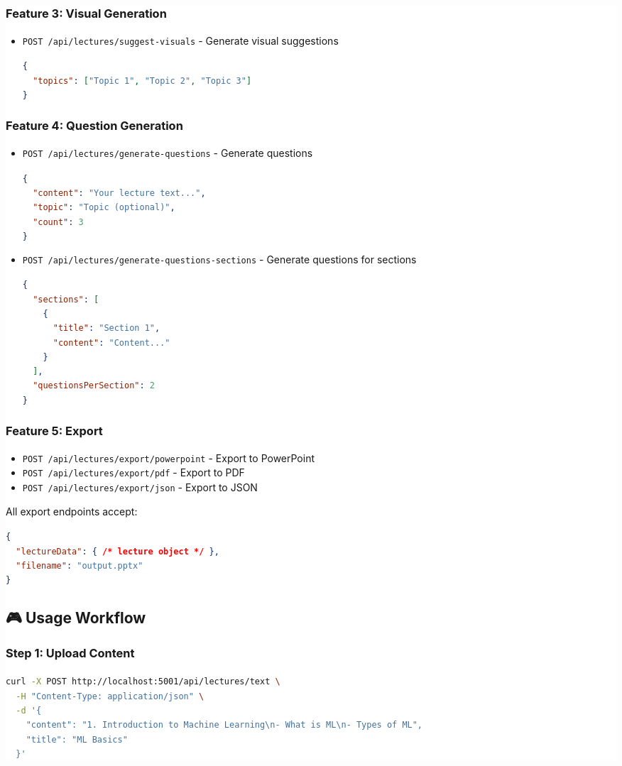 ### Feature 3: Visual Generation
- `POST /api/lectures/suggest-visuals` - Generate visual suggestions
  ```json
  {
    "topics": ["Topic 1", "Topic 2", "Topic 3"]
  }
  ```

### Feature 4: Question Generation
- `POST /api/lectures/generate-questions` - Generate questions
  ```json
  {
    "content": "Your lecture text...",
    "topic": "Topic (optional)",
    "count": 3
  }
  ```

- `POST /api/lectures/generate-questions-sections` - Generate questions for sections
  ```json
  {
    "sections": [
      {
        "title": "Section 1",
        "content": "Content..."
      }
    ],
    "questionsPerSection": 2
  }
  ```

### Feature 5: Export
- `POST /api/lectures/export/powerpoint` - Export to PowerPoint
- `POST /api/lectures/export/pdf` - Export to PDF
- `POST /api/lectures/export/json` - Export to JSON

All export endpoints accept:
```json
{
  "lectureData": { /* lecture object */ },
  "filename": "output.pptx"
}
```

## 🎮 Usage Workflow

### Step 1: Upload Content
```bash
curl -X POST http://localhost:5001/api/lectures/text \
  -H "Content-Type: application/json" \
  -d '{
    "content": "1. Introduction to Machine Learning\n- What is ML\n- Types of ML",
    "title": "ML Basics"
  }'
```
